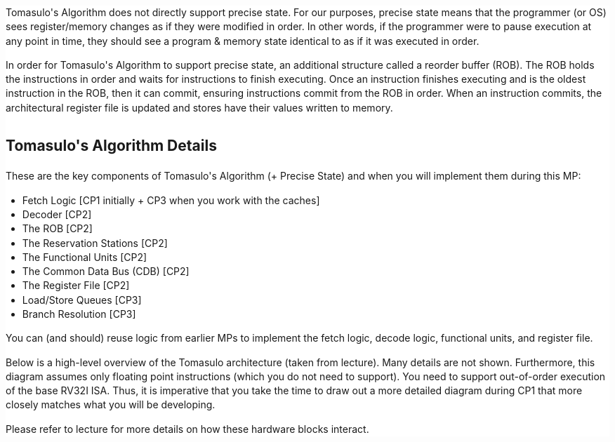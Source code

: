 Tomasulo's Algorithm does not directly support precise state. For our purposes, precise state means that the programmer (or OS) sees register/memory changes as if they were modified in order. In other words, if the programmer were to pause execution at any point in time, they should see a program & memory state identical to as if it was executed in order.

In order for Tomasulo's Algorithm to support precise state, an additional structure called a reorder buffer (ROB). The ROB holds the instructions in order and waits for instructions to finish executing. Once an instruction finishes executing and is the oldest instruction in the ROB, then it can commit, ensuring instructions commit from the ROB in order. When an instruction commits, the architectural register file is updated and stores have their values written to memory.

## Tomasulo's Algorithm Details

These are the key components of Tomasulo's Algorithm (+ Precise State) and when you will implement them during this MP:

- Fetch Logic [CP1 initially + CP3 when you work with the caches]
- Decoder [CP2]
- The ROB [CP2]
- The Reservation Stations [CP2]
- The Functional Units [CP2]
- The Common Data Bus (CDB) [CP2]
- The Register File [CP2]
- Load/Store Queues [CP3]
- Branch Resolution [CP3]

You can (and should) reuse logic from earlier MPs to implement the fetch logic, decode logic, functional units, and register file.

Below is a high-level overview of the Tomasulo architecture (taken from lecture). Many details are not shown. Furthermore, this diagram assumes only floating point instructions (which you do not need to support). You need to support out-of-order execution of the base RV32I ISA. Thus, it is imperative that you take the time to draw out a more detailed diagram during CP1 that more closely matches what you will be developing. 

Please refer to lecture for more details on how these hardware blocks interact.

<p align="center">